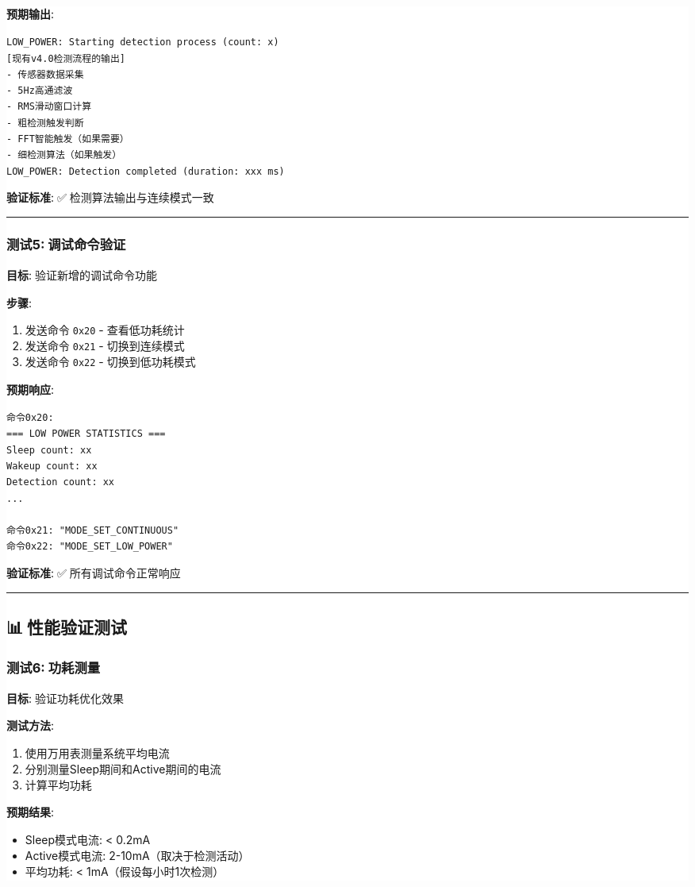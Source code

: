 **预期输出**:
```
LOW_POWER: Starting detection process (count: x)
[现有v4.0检测流程的输出]
- 传感器数据采集
- 5Hz高通滤波
- RMS滑动窗口计算
- 粗检测触发判断
- FFT智能触发（如果需要）
- 细检测算法（如果触发）
LOW_POWER: Detection completed (duration: xxx ms)
```

**验证标准**: ✅ 检测算法输出与连续模式一致

---

### **测试5: 调试命令验证**

**目标**: 验证新增的调试命令功能

**步骤**:
1. 发送命令 `0x20` - 查看低功耗统计
2. 发送命令 `0x21` - 切换到连续模式
3. 发送命令 `0x22` - 切换到低功耗模式

**预期响应**:
```
命令0x20:
=== LOW POWER STATISTICS ===
Sleep count: xx
Wakeup count: xx
Detection count: xx
...

命令0x21: "MODE_SET_CONTINUOUS"
命令0x22: "MODE_SET_LOW_POWER"
```

**验证标准**: ✅ 所有调试命令正常响应

---

## 📊 **性能验证测试**

### **测试6: 功耗测量**

**目标**: 验证功耗优化效果

**测试方法**:
1. 使用万用表测量系统平均电流
2. 分别测量Sleep期间和Active期间的电流
3. 计算平均功耗

**预期结果**:
- Sleep模式电流: < 0.2mA
- Active模式电流: 2-10mA（取决于检测活动）
- 平均功耗: < 1mA（假设每小时1次检测）
